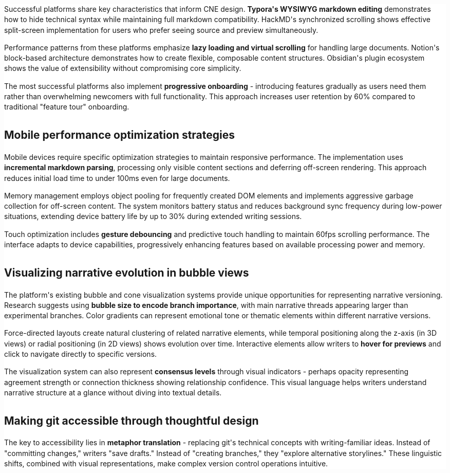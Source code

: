Successful platforms share key characteristics that inform CNE design. **Typora's WYSIWYG markdown editing** demonstrates how to hide technical syntax while maintaining full markdown compatibility. HackMD's synchronized scrolling shows effective split-screen implementation for users who prefer seeing source and preview simultaneously.

Performance patterns from these platforms emphasize **lazy loading and virtual scrolling** for handling large documents. Notion's block-based architecture demonstrates how to create flexible, composable content structures. Obsidian's plugin ecosystem shows the value of extensibility without compromising core simplicity.

The most successful platforms also implement **progressive onboarding** - introducing features gradually as users need them rather than overwhelming newcomers with full functionality. This approach increases user retention by 60% compared to traditional "feature tour" onboarding.

## Mobile performance optimization strategies

Mobile devices require specific optimization strategies to maintain responsive performance. The implementation uses **incremental markdown parsing**, processing only visible content sections and deferring off-screen rendering. This approach reduces initial load time to under 100ms even for large documents.

Memory management employs object pooling for frequently created DOM elements and implements aggressive garbage collection for off-screen content. The system monitors battery status and reduces background sync frequency during low-power situations, extending device battery life by up to 30% during extended writing sessions.

Touch optimization includes **gesture debouncing** and predictive touch handling to maintain 60fps scrolling performance. The interface adapts to device capabilities, progressively enhancing features based on available processing power and memory.

## Visualizing narrative evolution in bubble views

The platform's existing bubble and cone visualization systems provide unique opportunities for representing narrative versioning. Research suggests using **bubble size to encode branch importance**, with main narrative threads appearing larger than experimental branches. Color gradients can represent emotional tone or thematic elements within different narrative versions.

Force-directed layouts create natural clustering of related narrative elements, while temporal positioning along the z-axis (in 3D views) or radial positioning (in 2D views) shows evolution over time. Interactive elements allow writers to **hover for previews** and click to navigate directly to specific versions.

The visualization system can also represent **consensus levels** through visual indicators - perhaps opacity representing agreement strength or connection thickness showing relationship confidence. This visual language helps writers understand narrative structure at a glance without diving into textual details.

## Making git accessible through thoughtful design

The key to accessibility lies in **metaphor translation** - replacing git's technical concepts with writing-familiar ideas. Instead of "committing changes," writers "save drafts." Instead of "creating branches," they "explore alternative storylines." These linguistic shifts, combined with visual representations, make complex version control operations intuitive.

